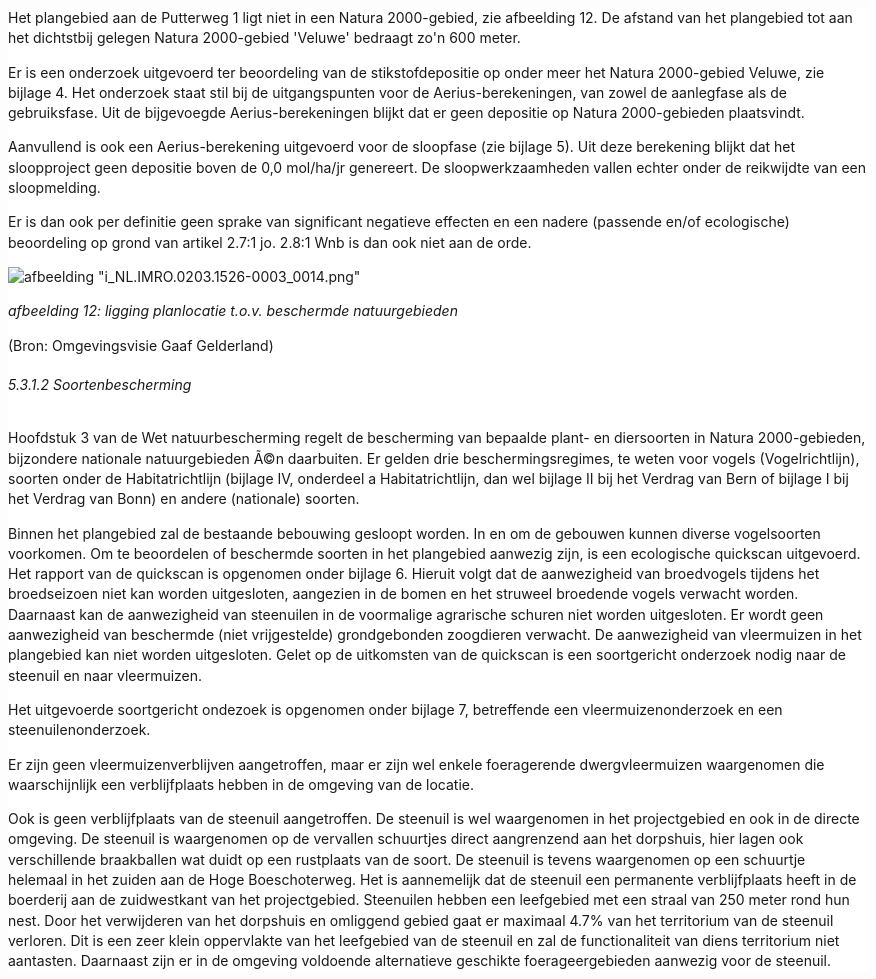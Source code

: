 Het plangebied aan de Putterweg 1 ligt niet in een Natura 2000\-gebied, zie afbeelding 12\. De afstand van het plangebied tot aan het dichtstbij gelegen Natura 2000\-gebied 'Veluwe' bedraagt zo'n 600 meter.

Er is een onderzoek uitgevoerd ter beoordeling van de stikstofdepositie op onder meer het Natura 2000\-gebied Veluwe, zie bijlage 4. Het onderzoek staat stil bij de uitgangspunten voor de Aerius\-berekeningen, van zowel de aanlegfase als de gebruiksfase. Uit de bijgevoegde Aerius\-berekeningen blijkt dat er geen depositie op Natura 2000\-gebieden plaatsvindt.

Aanvullend is ook een Aerius\-berekening uitgevoerd voor de sloopfase (zie bijlage 5). Uit deze berekening blijkt dat het sloopproject geen depositie boven de 0,0 mol/ha/jr genereert. De sloopwerkzaamheden vallen echter onder de reikwijdte van een sloopmelding.

Er is dan ook per definitie geen sprake van significant negatieve effecten en een nadere (passende en/of ecologische) beoordeling op grond van artikel 2\.7:1 jo. 2\.8:1 Wnb is dan ook niet aan de orde.

![afbeelding "i_NL.IMRO.0203.1526-0003_0014.png"](i_NL.IMRO.0203.1526-0003_0014.png)

*afbeelding 12: ligging planlocatie t.o.v. beschermde natuurgebieden*

(Bron: Omgevingsvisie Gaaf Gelderland)

###### 5\.3\.1\.2 Soortenbescherming

Hoofdstuk 3 van de Wet natuurbescherming regelt de bescherming van bepaalde plant\- en diersoorten in Natura 2000\-gebieden, bijzondere nationale natuurgebieden Ã©n daarbuiten. Er gelden drie beschermingsregimes, te weten voor vogels (Vogelrichtlijn), soorten onder de Habitatrichtlijn (bijlage IV, onderdeel a Habitatrichtlijn, dan wel bijlage II bij het Verdrag van Bern of bijlage I bij het Verdrag van Bonn) en andere (nationale) soorten.

Binnen het plangebied zal de bestaande bebouwing gesloopt worden. In en om de gebouwen kunnen diverse vogelsoorten voorkomen. Om te beoordelen of beschermde soorten in het plangebied aanwezig zijn, is een ecologische quickscan uitgevoerd. Het rapport van de quickscan is opgenomen onder bijlage 6. Hieruit volgt dat de aanwezigheid van broedvogels tijdens het broedseizoen niet kan worden uitgesloten, aangezien in de bomen en het struweel broedende vogels verwacht worden. Daarnaast kan de aanwezigheid van steenuilen in de voormalige agrarische schuren niet worden uitgesloten. Er wordt geen aanwezigheid van beschermde (niet vrijgestelde) grondgebonden zoogdieren verwacht. De aanwezigheid van vleermuizen in het plangebied kan niet worden uitgesloten. Gelet op de uitkomsten van de quickscan is een soortgericht onderzoek nodig naar de steenuil en naar vleermuizen.

Het uitgevoerde soortgericht ondezoek is opgenomen onder bijlage 7, betreffende een vleermuizenonderzoek en een steenuilenonderzoek.

Er zijn geen vleermuizenverblijven aangetroffen, maar er zijn wel enkele foeragerende dwergvleermuizen waargenomen die waarschijnlijk een verblijfplaats hebben in de omgeving van de locatie.

Ook is geen verblijfplaats van de steenuil aangetroffen. De steenuil is wel waargenomen in het projectgebied en ook in de directe omgeving. De steenuil is waargenomen op de vervallen schuurtjes direct aangrenzend aan het dorpshuis, hier lagen ook verschillende braakballen wat duidt op een rustplaats van de soort. De steenuil is tevens waargenomen op een schuurtje helemaal in het zuiden aan de Hoge Boeschoterweg. Het is aannemelijk dat de steenuil een permanente verblijfplaats heeft in de boerderij aan de zuidwestkant van het projectgebied. Steenuilen hebben een leefgebied met een straal van 250 meter rond hun nest. Door het verwijderen van het dorpshuis en omliggend gebied gaat er maximaal 4\.7% van het territorium van de steenuil verloren. Dit is een zeer klein oppervlakte van het leefgebied van de steenuil en zal de functionaliteit van diens territorium niet aantasten. Daarnaast zijn er in de omgeving voldoende alternatieve geschikte foerageergebieden aanwezig voor de steenuil.
